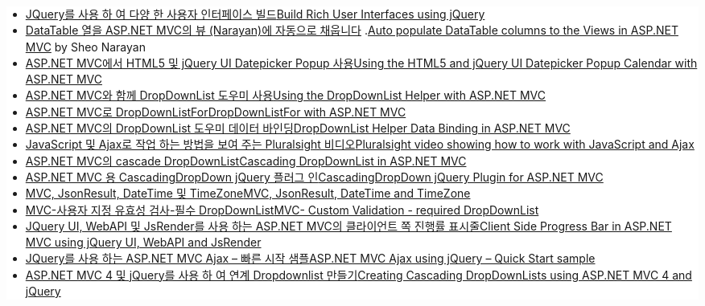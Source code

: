 - [<span data-ttu-id="7a4c5-256">JQuery를 사용 하 여 다양 한 사용자 인터페이스 빌드</span><span class="sxs-lookup"><span data-stu-id="7a4c5-256">Build Rich User Interfaces using jQuery</span></span>](https://msdn.microsoft.com/magazine/dd722809.aspx)
- <span data-ttu-id="7a4c5-257">[DataTable 열을 ASP.NET MVC의 뷰 (Narayan)에 자동으로 채웁니다](http://www.dotnetfunda.com/articles/show/2669/auto-populate-datatable-columns-to-the-views-in-aspnet-mvc) .</span><span class="sxs-lookup"><span data-stu-id="7a4c5-257">[Auto populate DataTable columns to the Views in ASP.NET MVC](http://www.dotnetfunda.com/articles/show/2669/auto-populate-datatable-columns-to-the-views-in-aspnet-mvc) by Sheo Narayan</span></span>
- [<span data-ttu-id="7a4c5-258">ASP.NET MVC에서 HTML5 및 jQuery UI Datepicker Popup 사용</span><span class="sxs-lookup"><span data-stu-id="7a4c5-258">Using the HTML5 and jQuery UI Datepicker Popup Calendar with ASP.NET MVC</span></span>](../older-versions/using-the-html5-and-jquery-ui-datepicker-popup-calendar-with-aspnet-mvc/using-the-html5-and-jquery-ui-datepicker-popup-calendar-with-aspnet-mvc-part-1.md)
- [<span data-ttu-id="7a4c5-259">ASP.NET MVC와 함께 DropDownList 도우미 사용</span><span class="sxs-lookup"><span data-stu-id="7a4c5-259">Using the DropDownList Helper with ASP.NET MVC</span></span>](../older-versions/working-with-the-dropdownlist-box-and-jquery/using-the-dropdownlist-helper-with-aspnet-mvc.md)
- [<span data-ttu-id="7a4c5-260">ASP.NET MVC로 DropDownListFor</span><span class="sxs-lookup"><span data-stu-id="7a4c5-260">DropDownListFor with ASP.NET MVC</span></span>](http://odetocode.com/blogs/scott/archive/2013/03/11/dropdownlistfor-with-asp-net-mvc.aspx)
- [<span data-ttu-id="7a4c5-261">ASP.NET MVC의 DropDownList 도우미 데이터 바인딩</span><span class="sxs-lookup"><span data-stu-id="7a4c5-261">DropDownList Helper Data Binding in ASP.NET MVC</span></span>](http://www.itorian.com/2013/02/dropdownlist-helper-data-binding-in-mvc.html)
- [<span data-ttu-id="7a4c5-262">JavaScript 및 Ajax로 작업 하는 방법을 보여 주는 Pluralsight 비디오</span><span class="sxs-lookup"><span data-stu-id="7a4c5-262">Pluralsight video showing how to work with JavaScript and Ajax</span></span>](http://www.pluralsight-training.net/microsoft/players/PSODPlayer?author=scott-allen&amp;name=mvc3-building-ajax&amp;mode=live&amp;clip=0&amp;course=aspdotnet-mvc3-intro)
- [<span data-ttu-id="7a4c5-263">ASP.NET MVC의 cascade DropDownList</span><span class="sxs-lookup"><span data-stu-id="7a4c5-263">Cascading DropDownList in ASP.NET MVC</span></span>](https://blogs.msdn.com/b/rickandy/archive/2012/01/09/cascasding-dropdownlist-in-asp-net-mvc.aspx?CommentPosted=true#commentmessage)
- [<span data-ttu-id="7a4c5-264">ASP.NET MVC 용 CascadingDropDown jQuery 플러그 인</span><span class="sxs-lookup"><span data-stu-id="7a4c5-264">CascadingDropDown jQuery Plugin for ASP.NET MVC</span></span>](https://weblogs.asp.net/rajbk/Contents/Item/Display/31)
- [<span data-ttu-id="7a4c5-265">MVC, JsonResult, DateTime 및 TimeZone</span><span class="sxs-lookup"><span data-stu-id="7a4c5-265">MVC, JsonResult, DateTime and TimeZone</span></span>](http://msprogrammer.serviciipeweb.ro/2013/03/10/mvc-jsonresult-datetime-and-timezone/)
- [<span data-ttu-id="7a4c5-266">MVC-사용자 지정 유효성 검사-필수 DropDownList</span><span class="sxs-lookup"><span data-stu-id="7a4c5-266">MVC- Custom Validation - required DropDownList</span></span>](https://codeblockdrive.blogspot.in/2012/12/mvc-custom-validation-required.html)
- [<span data-ttu-id="7a4c5-267">JQuery UI, WebAPI 및 JsRender를 사용 하는 ASP.NET MVC의 클라이언트 쪽 진행률 표시줄</span><span class="sxs-lookup"><span data-stu-id="7a4c5-267">Client Side Progress Bar in ASP.NET MVC using jQuery UI, WebAPI and JsRender</span></span>](http://www.devcurry.com/2012/10/responsive-aspnet-mvc-ui-using-webapi.html)
- [<span data-ttu-id="7a4c5-268">JQuery를 사용 하는 ASP.NET MVC Ajax – 빠른 시작 샘플</span><span class="sxs-lookup"><span data-stu-id="7a4c5-268">ASP.NET MVC Ajax using jQuery – Quick Start sample</span></span>](http://evolpin.wordpress.com/2011/03/15/asp-net-mvc-ajax-using-jquery-quick-start-sample/)
- [<span data-ttu-id="7a4c5-269">ASP.NET MVC 4 및 jQuery를 사용 하 여 연계 Dropdownlist 만들기</span><span class="sxs-lookup"><span data-stu-id="7a4c5-269">Creating Cascading DropDownLists using ASP.NET MVC 4 and jQuery</span></span>](http://www.binaryintellect.net/articles/b58fde6b-415e-454d-985b-d5dc4ad2fca8.aspx)
